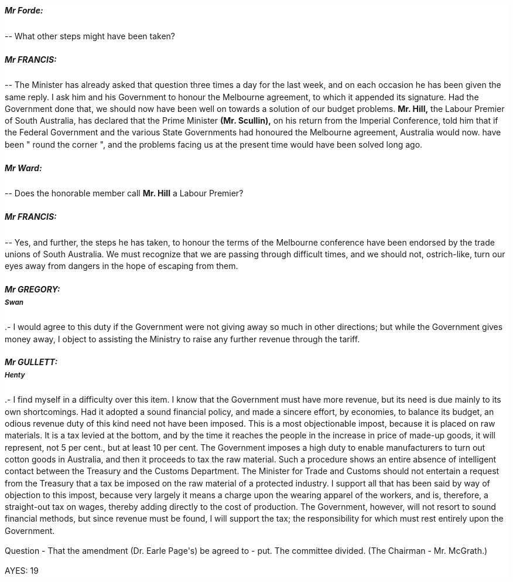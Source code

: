 ##### Mr Forde:

-- What other steps might have been taken? 

##### Mr FRANCIS:

-- The Minister has already asked that question three times a day for the last week, and on each occasion he has been given the same reply. I ask him and his Government to honour the Melbourne agreement, to which it appended its signature. Had the Government done that, we should now have been well on towards a solution of our budget problems.  **Mr. Hill,**  the Labour Premier of South Australia, has declared that the Prime Minister  **(Mr. Scullin),**  on his return from the Imperial Conference, told him that if the Federal Government and the various State Governments had honoured the Melbourne agreement, Australia would now. have been " round the corner ", and the problems facing us at the present time would have been solved long ago. 

##### Mr Ward:

-- Does the honorable member call  **Mr. Hill**  a Labour Premier? 

##### Mr FRANCIS:

-- Yes, and further, the steps he has taken, to honour the terms of the Melbourne conference have been endorsed by the trade unions of South Australia. We must recognize that we are passing through difficult times, and we should not, ostrich-like, turn our eyes away from dangers in the hope of escaping from them. 

##### Mr GREGORY:<br><small class="text-muted">Swan</small>

.- I would agree to this duty if the Government were not giving away so much in other directions; but while the Government gives money away, I object to assisting the Ministry to raise any further revenue through the tariff. 

##### Mr GULLETT:<br><small class="text-muted">Henty</small>

.- I find myself in a difficulty over this item. I know that the Government must have more revenue, but its need is due mainly to its own shortcomings. Had it adopted a sound financial policy, and made a sincere effort, by economies, to balance its budget, an odious revenue duty of this kind need not have been imposed. This is a most objectionable impost, because it is placed on raw materials. It is a tax levied at the bottom, and by the time it reaches the people in the increase in price of made-up goods, it will represent, not 5 per cent., but at least 10 per cent. The Government imposes a high duty to enable manufacturers to turn out cotton goods in Australia, and then it proceeds to tax the raw material. Such a procedure shows an entire absence of intelligent contact between the Treasury and the Customs Department. The Minister for Trade and Customs should not entertain a request from the Treasury that a tax be imposed on the raw material of a protected industry. I support all that has been said by way of objection to this impost, because very largely it means a charge upon the wearing apparel of the workers, and is, therefore, a straight-out tax on wages, thereby adding directly to the cost of production. The Government, however, will not resort to sound financial methods, but since revenue must be found, I will support the tax; the responsibility for which must rest entirely upon the Government. 

Question - That the amendment (Dr. Earle Page's) be agreed to - put. The committee divided. (The Chairman - Mr. McGrath.)

AYES: 19
